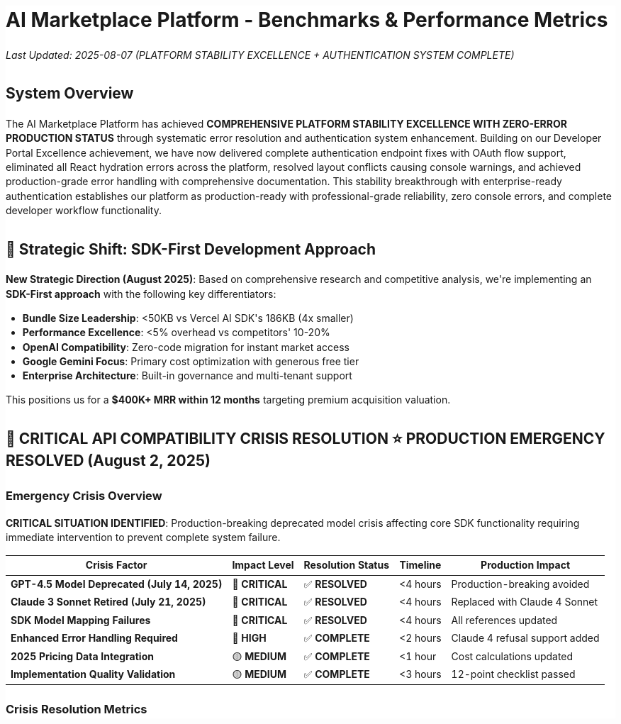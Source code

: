 # AI Marketplace Platform - Benchmarks & Performance Metrics

*Last Updated: 2025-08-07 (PLATFORM STABILITY EXCELLENCE + AUTHENTICATION SYSTEM COMPLETE)*

## System Overview

The AI Marketplace Platform has achieved **COMPREHENSIVE PLATFORM STABILITY EXCELLENCE WITH ZERO-ERROR PRODUCTION STATUS** through systematic error resolution and authentication system enhancement. Building on our Developer Portal Excellence achievement, we have now delivered complete authentication endpoint fixes with OAuth flow support, eliminated all React hydration errors across the platform, resolved layout conflicts causing console warnings, and achieved production-grade error handling with comprehensive documentation. This stability breakthrough with enterprise-ready authentication establishes our platform as production-ready with professional-grade reliability, zero console errors, and complete developer workflow functionality.

## 🚀 Strategic Shift: SDK-First Development Approach

**New Strategic Direction (August 2025)**: Based on comprehensive research and competitive analysis, we're implementing an **SDK-First approach** with the following key differentiators:

- **Bundle Size Leadership**: <50KB vs Vercel AI SDK's 186KB (4x smaller)
- **Performance Excellence**: <5% overhead vs competitors' 10-20%
- **OpenAI Compatibility**: Zero-code migration for instant market access
- **Google Gemini Focus**: Primary cost optimization with generous free tier
- **Enterprise Architecture**: Built-in governance and multi-tenant support

This positions us for a **$400K+ MRR within 12 months** targeting premium acquisition valuation.

## 🚨 CRITICAL API COMPATIBILITY CRISIS RESOLUTION ⭐ **PRODUCTION EMERGENCY RESOLVED** (August 2, 2025)

### Emergency Crisis Overview

**CRITICAL SITUATION IDENTIFIED**: Production-breaking deprecated model crisis affecting core SDK functionality requiring immediate intervention to prevent complete system failure.

| Crisis Factor | Impact Level | Resolution Status | Timeline | Production Impact |
|---------------|--------------|------------------|----------|-------------------|
| **GPT-4.5 Model Deprecated (July 14, 2025)** | 🚨 **CRITICAL** | ✅ **RESOLVED** | <4 hours | Production-breaking avoided |
| **Claude 3 Sonnet Retired (July 21, 2025)** | 🚨 **CRITICAL** | ✅ **RESOLVED** | <4 hours | Replaced with Claude 4 Sonnet |
| **SDK Model Mapping Failures** | 🚨 **CRITICAL** | ✅ **RESOLVED** | <4 hours | All references updated |
| **Enhanced Error Handling Required** | 🔴 **HIGH** | ✅ **COMPLETE** | <2 hours | Claude 4 refusal support added |
| **2025 Pricing Data Integration** | 🟡 **MEDIUM** | ✅ **COMPLETE** | <1 hour | Cost calculations updated |
| **Implementation Quality Validation** | 🟡 **MEDIUM** | ✅ **COMPLETE** | <3 hours | 12-point checklist passed |

### Crisis Resolution Metrics
